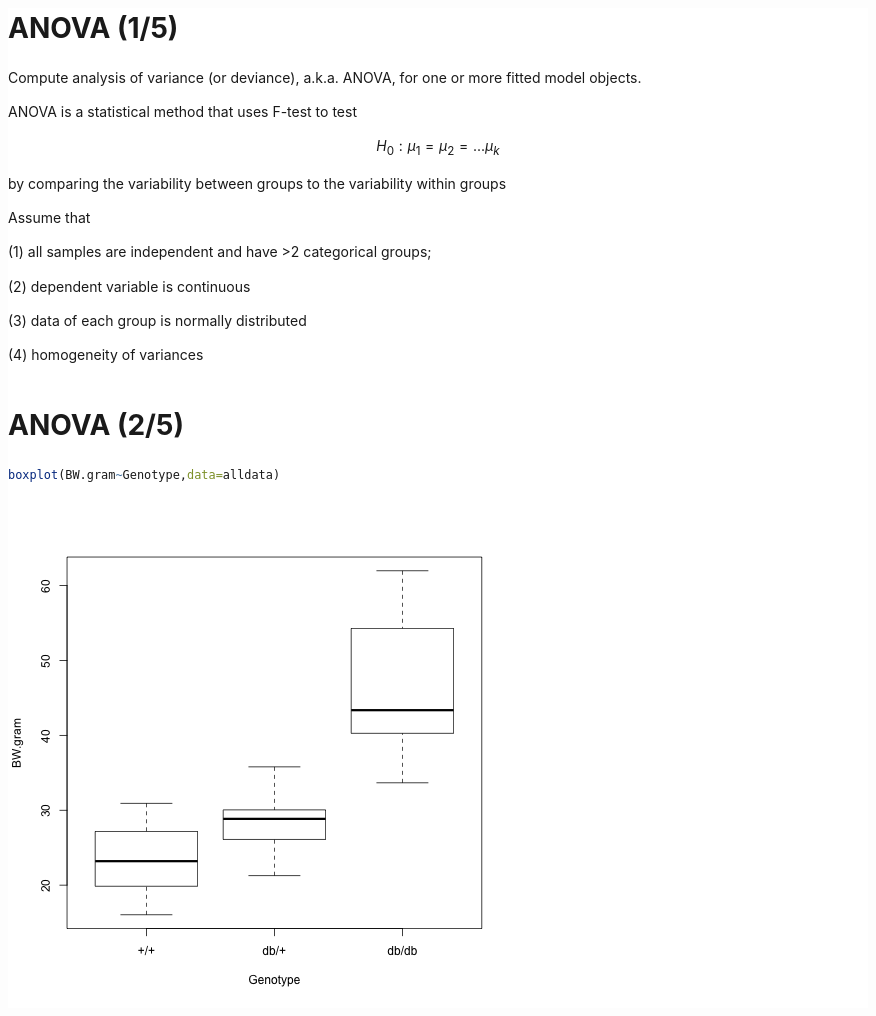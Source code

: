 
  
ANOVA (1/5)
========================================================
  
  Compute analysis of variance (or deviance), a.k.a. ANOVA, for one or more fitted model objects.

ANOVA is a statistical method that uses F-test to test

$$H_0:\mu_{1}= \mu_{2}=... \mu_{k}$$
  
  by comparing the variability between groups to the variability within groups
  
Assume that 

(1) all samples are independent and have >2 categorical groups; 

(2) dependent variable is continuous

(3) data of each group is normally distributed

(4) homogeneity of variances

ANOVA (2/5)
========================================================

```r
boxplot(BW.gram~Genotype,data=alldata)
```

![plot of chunk unnamed-chunk-68](CBW2019_course-figure/unnamed-chunk-68-1.png)

